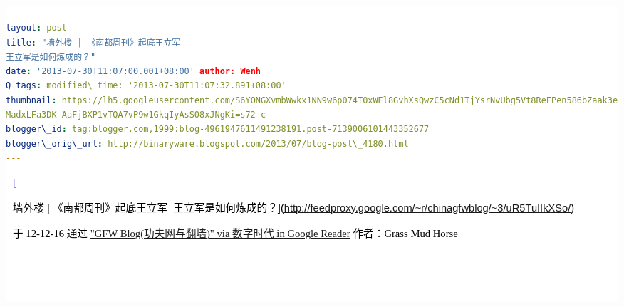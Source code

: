 ```yaml
--- 
layout: post 
title: "墙外楼 | 《南都周刊》起底王立军
王立军是如何炼成的？" 
date: '2013-07-30T11:07:00.001+08:00' author: Wenh
Q tags: modified\_time: '2013-07-30T11:07:32.891+08:00' 
thumbnail: https://lh5.googleusercontent.com/S6YONGXvmbWwkx1NN9w6p074T0xWEl8GvhXsQwzC5cNd1TjYsrNvUbg5Vt8ReFPen586bZaak3eMadxLFa3DK-AaFjBXP1vTQA7vP9w1GkqIyAsS08xJNgKi=s72-c
blogger\_id: tag:blogger.com,1999:blog-4961947611491238191.post-7139006101443352677
blogger\_orig\_url: http://binaryware.blogspot.com/2013/07/blog-post\_4180.html
---
```

<div
style="color: black; direction: ltr; font-family: &quot;Arial&quot;; font-size: 11pt; margin-bottom: 0; margin-left: 7.5pt; margin-right: 7.5pt; margin-top: 0; padding: 0;">

<span
style="color: #0000ee; font-family: &quot;Verdana&quot;; text-decoration: underline;">[

墙外楼 |
《南都周刊》起底王立军–王立军是如何炼成的？](http://feedproxy.google.com/~r/chinagfwblog/~3/uR5TuIIkXSo/)</span>

</div>

<div
style="color: black; direction: ltr; font-family: &quot;Arial&quot;; font-size: 11pt; margin-bottom: 0; margin-left: 7.5pt; margin-right: 7.5pt; margin-top: 0; padding-bottom: 8pt; padding-left: 0; padding-right: 0; padding-top: 0;">

<span style="font-family: &quot;Verdana&quot;;">于 12-12-16 通过
</span><span
style="color: #0000ee; font-family: &quot;Verdana&quot;; text-decoration: underline;">["GFW
Blog(功夫网与翻墙)" via 数字时代 in Google
Reader](http://feeds2.feedburner.com/chinagfwblog)</span><span
style="font-family: &quot;Verdana&quot;;"> 作者：Grass Mud Horse</span>

</div>

<div
style="color: black; direction: ltr; font-family: &quot;Arial&quot;; font-size: 11pt; height: 11pt; margin-bottom: 0; margin-left: 7.5pt; margin-right: 7.5pt; margin-top: 0; padding: 0;">

<span style="font-family: &quot;Verdana&quot;;"></span>

</div>

<div
style="color: black; direction: ltr; font-family: &quot;Arial&quot;; font-size: 11pt; height: 11pt; margin-bottom: 0; margin-left: 7.5pt; margin-right: 7.5pt; margin-top: 0; padding: 0;">

<span style="font-family: &quot;Verdana&quot;;"></span>

</div>

<div
style="color: black; direction: ltr; font-family: &quot;Arial&quot;; font-size: 11pt; margin-bottom: 0; margin-left: 7.5pt; margin-right: 7.5pt; margin-top: 0; padding: 0;">
